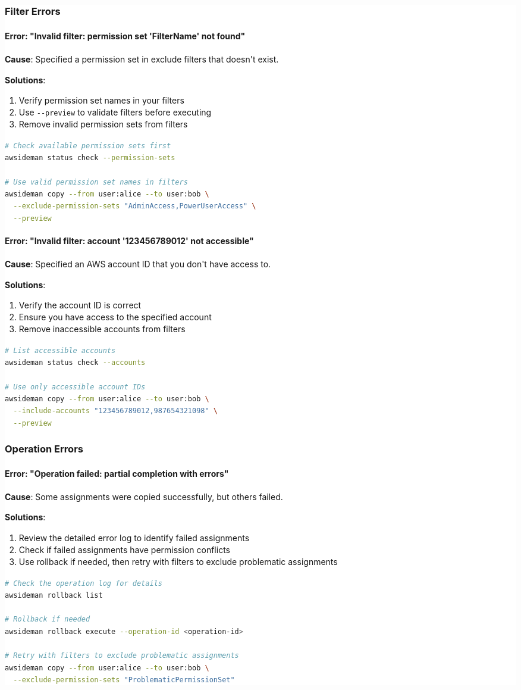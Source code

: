 ### Filter Errors

#### Error: "Invalid filter: permission set 'FilterName' not found"

**Cause**: Specified a permission set in exclude filters that doesn't exist.

**Solutions**:
1. Verify permission set names in your filters
2. Use `--preview` to validate filters before executing
3. Remove invalid permission sets from filters

```bash
# Check available permission sets first
awsideman status check --permission-sets

# Use valid permission set names in filters
awsideman copy --from user:alice --to user:bob \
  --exclude-permission-sets "AdminAccess,PowerUserAccess" \
  --preview
```

#### Error: "Invalid filter: account '123456789012' not accessible"

**Cause**: Specified an AWS account ID that you don't have access to.

**Solutions**:
1. Verify the account ID is correct
2. Ensure you have access to the specified account
3. Remove inaccessible accounts from filters

```bash
# List accessible accounts
awsideman status check --accounts

# Use only accessible account IDs
awsideman copy --from user:alice --to user:bob \
  --include-accounts "123456789012,987654321098" \
  --preview
```

### Operation Errors

#### Error: "Operation failed: partial completion with errors"

**Cause**: Some assignments were copied successfully, but others failed.

**Solutions**:
1. Review the detailed error log to identify failed assignments
2. Check if failed assignments have permission conflicts
3. Use rollback if needed, then retry with filters to exclude problematic assignments

```bash
# Check the operation log for details
awsideman rollback list

# Rollback if needed
awsideman rollback execute --operation-id <operation-id>

# Retry with filters to exclude problematic assignments
awsideman copy --from user:alice --to user:bob \
  --exclude-permission-sets "ProblematicPermissionSet"
```

